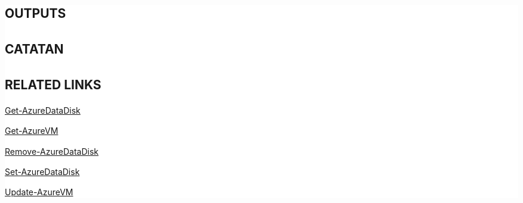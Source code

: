 ## OUTPUTS

## CATATAN

## RELATED LINKS

[Get-AzureDataDisk](./Get-AzureDataDisk.md)

[Get-AzureVM](./Get-AzureVM.md)

[Remove-AzureDataDisk](./Remove-AzureDataDisk.md)

[Set-AzureDataDisk](./Set-AzureDataDisk.md)

[Update-AzureVM](./Update-AzureVM.md)


